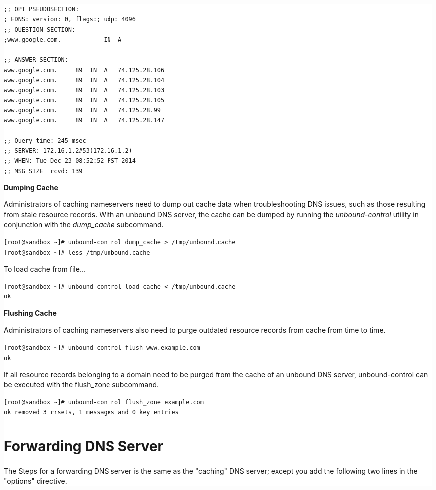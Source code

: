 	;; OPT PSEUDOSECTION:
	; EDNS: version: 0, flags:; udp: 4096
	;; QUESTION SECTION:
	;www.google.com.			IN	A
	
	;; ANSWER SECTION:
	www.google.com.		89	IN	A	74.125.28.106
	www.google.com.		89	IN	A	74.125.28.104
	www.google.com.		89	IN	A	74.125.28.103
	www.google.com.		89	IN	A	74.125.28.105
	www.google.com.		89	IN	A	74.125.28.99
	www.google.com.		89	IN	A	74.125.28.147
	
	;; Query time: 245 msec
	;; SERVER: 172.16.1.2#53(172.16.1.2)
	;; WHEN: Tue Dec 23 08:52:52 PST 2014
	;; MSG SIZE  rcvd: 139
	


__Dumping Cache__

Administrators of caching nameservers need to dump out cache data when troubleshooting DNS issues, such as those resulting from stale resource records. With an unbound DNS server, the cache can be dumped by running the *unbound-control* utility in conjunction with the *dump_cache* subcommand.

	
	[root@sandbox ~]# unbound-control dump_cache > /tmp/unbound.cache
	[root@sandbox ~]# less /tmp/unbound.cache


To load cache from file...

	
	[root@sandbox ~]# unbound-control load_cache < /tmp/unbound.cache 
	ok


__Flushing Cache__

Administrators of caching nameservers also need to purge outdated resource records from cache from time to time.

	
	[root@sandbox ~]# unbound-control flush www.example.com
	ok


If all resource records belonging to a domain need to be purged from the cache of an unbound DNS server, unbound-control can be executed with the flush_zone subcommand.

	
	[root@sandbox ~]# unbound-control flush_zone example.com
	ok removed 3 rrsets, 1 messages and 0 key entries


# Forwarding DNS Server

The Steps for a forwarding DNS server is the same as the "caching" DNS server; except you add the following two lines in the "options" directive.
